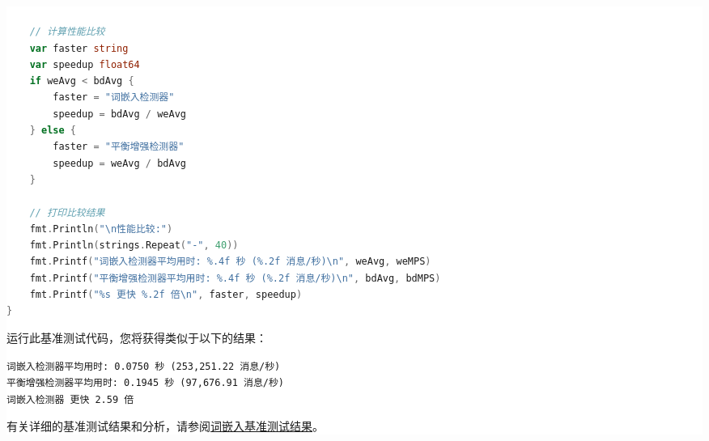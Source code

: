 ```go

    // 计算性能比较
    var faster string
    var speedup float64
    if weAvg < bdAvg {
        faster = "词嵌入检测器"
        speedup = bdAvg / weAvg
    } else {
        faster = "平衡增强检测器"
        speedup = weAvg / bdAvg
    }

    // 打印比较结果
    fmt.Println("\n性能比较:")
    fmt.Println(strings.Repeat("-", 40))
    fmt.Printf("词嵌入检测器平均用时: %.4f 秒 (%.2f 消息/秒)\n", weAvg, weMPS)
    fmt.Printf("平衡增强检测器平均用时: %.4f 秒 (%.2f 消息/秒)\n", bdAvg, bdMPS)
    fmt.Printf("%s 更快 %.2f 倍\n", faster, speedup)
}
```

运行此基准测试代码，您将获得类似于以下的结果：

```
词嵌入检测器平均用时: 0.0750 秒 (253,251.22 消息/秒)
平衡增强检测器平均用时: 0.1945 秒 (97,676.91 消息/秒)
词嵌入检测器 更快 2.59 倍
```

有关详细的基准测试结果和分析，请参阅[词嵌入基准测试结果](word_embedding_benchmark_results.md)。 